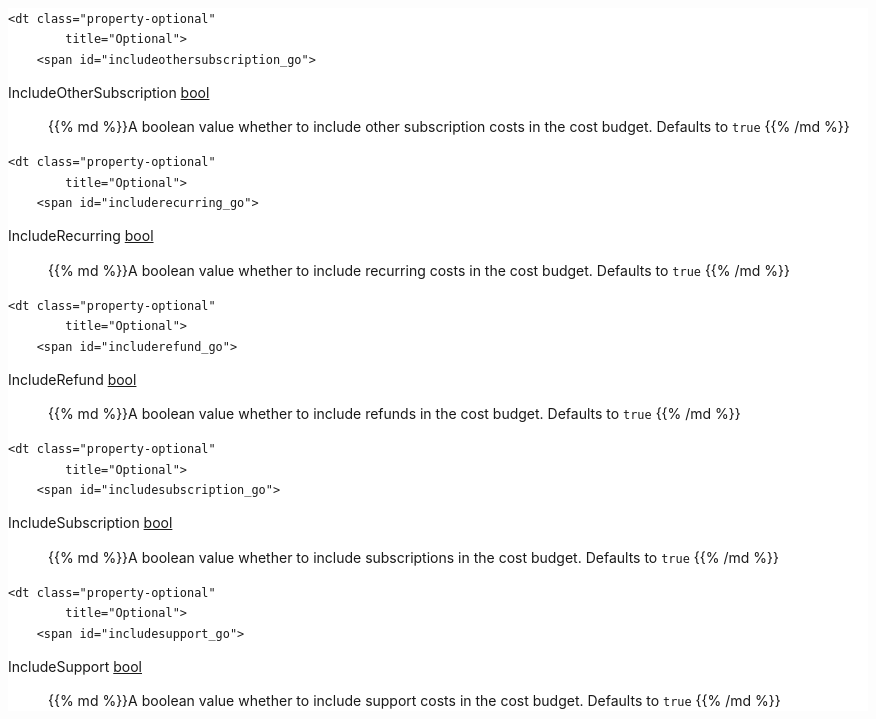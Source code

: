     <dt class="property-optional"
            title="Optional">
        <span id="includeothersubscription_go">
<a href="#includeothersubscription_go" style="color: inherit; text-decoration: inherit;">Include<wbr>Other<wbr>Subscription</a>
</span> 
        <span class="property-indicator"></span>
        <span class="property-type"><a href="https://golang.org/pkg/builtin/#boolean">bool</a></span>
    </dt>
    <dd>{{% md %}}A boolean value whether to include other subscription costs in the cost budget. Defaults to `true`
{{% /md %}}</dd>

    <dt class="property-optional"
            title="Optional">
        <span id="includerecurring_go">
<a href="#includerecurring_go" style="color: inherit; text-decoration: inherit;">Include<wbr>Recurring</a>
</span> 
        <span class="property-indicator"></span>
        <span class="property-type"><a href="https://golang.org/pkg/builtin/#boolean">bool</a></span>
    </dt>
    <dd>{{% md %}}A boolean value whether to include recurring costs in the cost budget. Defaults to `true`
{{% /md %}}</dd>

    <dt class="property-optional"
            title="Optional">
        <span id="includerefund_go">
<a href="#includerefund_go" style="color: inherit; text-decoration: inherit;">Include<wbr>Refund</a>
</span> 
        <span class="property-indicator"></span>
        <span class="property-type"><a href="https://golang.org/pkg/builtin/#boolean">bool</a></span>
    </dt>
    <dd>{{% md %}}A boolean value whether to include refunds in the cost budget. Defaults to `true`
{{% /md %}}</dd>

    <dt class="property-optional"
            title="Optional">
        <span id="includesubscription_go">
<a href="#includesubscription_go" style="color: inherit; text-decoration: inherit;">Include<wbr>Subscription</a>
</span> 
        <span class="property-indicator"></span>
        <span class="property-type"><a href="https://golang.org/pkg/builtin/#boolean">bool</a></span>
    </dt>
    <dd>{{% md %}}A boolean value whether to include subscriptions in the cost budget. Defaults to `true`
{{% /md %}}</dd>

    <dt class="property-optional"
            title="Optional">
        <span id="includesupport_go">
<a href="#includesupport_go" style="color: inherit; text-decoration: inherit;">Include<wbr>Support</a>
</span> 
        <span class="property-indicator"></span>
        <span class="property-type"><a href="https://golang.org/pkg/builtin/#boolean">bool</a></span>
    </dt>
    <dd>{{% md %}}A boolean value whether to include support costs in the cost budget. Defaults to `true`
{{% /md %}}</dd>

